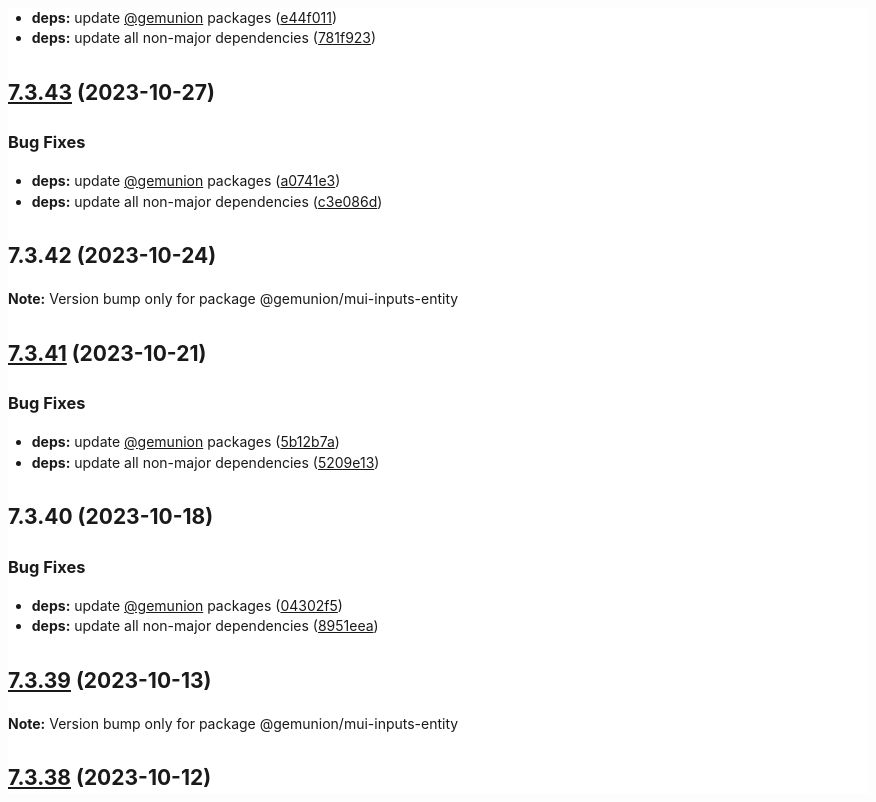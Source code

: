 - **deps:** update [@gemunion](https://github.com/gemunion) packages ([e44f011](https://github.com/ethberry/mui-packages/commit/e44f011cbacb60130753dda0a9bef999cb0bcaf7))
- **deps:** update all non-major dependencies ([781f923](https://github.com/ethberry/mui-packages/commit/781f92386125eaf68ff36aa4c988a044ae059c6b))

## [7.3.43](https://github.com/ethberry/mui-packages/compare/@gemunion/mui-inputs-entity@7.3.42...@gemunion/mui-inputs-entity@7.3.43) (2023-10-27)

### Bug Fixes

- **deps:** update [@gemunion](https://github.com/gemunion) packages ([a0741e3](https://github.com/ethberry/mui-packages/commit/a0741e31d0f774801daa1414cac6c000606c38e2))
- **deps:** update all non-major dependencies ([c3e086d](https://github.com/ethberry/mui-packages/commit/c3e086d196865e4be2871044110c1320204fde2f))

## 7.3.42 (2023-10-24)

**Note:** Version bump only for package @gemunion/mui-inputs-entity

## [7.3.41](https://github.com/ethberry/mui-packages/compare/@gemunion/mui-inputs-entity@7.3.40...@gemunion/mui-inputs-entity@7.3.41) (2023-10-21)

### Bug Fixes

- **deps:** update [@gemunion](https://github.com/gemunion) packages ([5b12b7a](https://github.com/ethberry/mui-packages/commit/5b12b7ac3508ef1ffeea13a66a97531a9eb66f89))
- **deps:** update all non-major dependencies ([5209e13](https://github.com/ethberry/mui-packages/commit/5209e13275ed67bdc3c1a369220d6eda52cb0dd8))

## 7.3.40 (2023-10-18)

### Bug Fixes

- **deps:** update [@gemunion](https://github.com/gemunion) packages ([04302f5](https://github.com/ethberry/mui-packages/commit/04302f5a1650bbef5cb1c28b12dfc5eee434ec9e))
- **deps:** update all non-major dependencies ([8951eea](https://github.com/ethberry/mui-packages/commit/8951eea0fdb910830b26b1e3496bf6410eaf8888))

## [7.3.39](https://github.com/ethberry/mui-packages/compare/@gemunion/mui-inputs-entity@7.3.38...@gemunion/mui-inputs-entity@7.3.39) (2023-10-13)

**Note:** Version bump only for package @gemunion/mui-inputs-entity

## [7.3.38](https://github.com/ethberry/mui-packages/compare/@gemunion/mui-inputs-entity@7.3.37...@gemunion/mui-inputs-entity@7.3.38) (2023-10-12)
